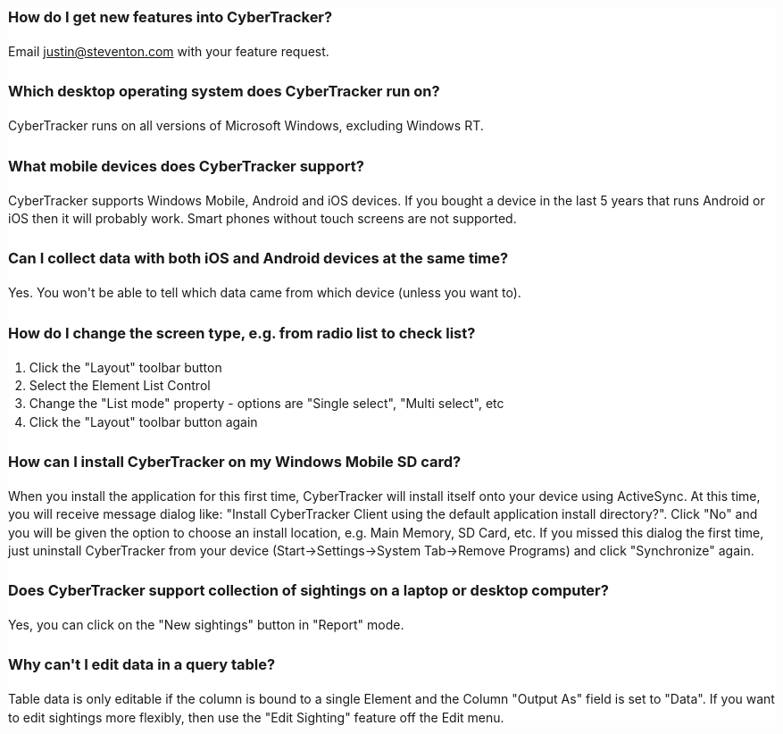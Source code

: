 ### How do I get new features into CyberTracker?

Email justin@steventon.com with your feature request.

### Which desktop operating system does CyberTracker run on?

CyberTracker runs on all versions of Microsoft Windows, excluding
Windows RT.

### What mobile devices does CyberTracker support?

CyberTracker supports Windows Mobile, Android and iOS devices. If you bought
a device in the last 5 years that runs Android or iOS then it will probably work. 
Smart phones without touch screens are not supported.

### Can I collect data with both iOS and Android devices at the same time?

Yes. You won't be able to tell which data came from which device (unless
you want to).

### How do I change the screen type, e.g. from radio list to check list?

1.  Click the "Layout" toolbar button
2.  Select the Element List Control
3.  Change the "List mode" property - options are "Single select",
    "Multi select", etc
4.  Click the "Layout" toolbar button again

### How can I install CyberTracker on my Windows Mobile SD card?

When you install the application for this first time, CyberTracker will
install itself onto your device using ActiveSync. At this time, you will
receive message dialog like: "Install CyberTracker Client using the
default application install directory?". Click "No" and you will be
given the option to choose an install location, e.g. Main Memory, SD
Card, etc. If you missed this dialog the first time, just uninstall
CyberTracker from your device (Start-\>Settings-\>System Tab-\>Remove
Programs) and click "Synchronize" again.

### Does CyberTracker support collection of sightings on a laptop or desktop computer?

Yes, you can click on the "New sightings" button in "Report" mode.

### Why can't I edit data in a query table?

Table data is only editable if the column is bound to a single Element
and the Column "Output As" field is set to "Data". If you want to edit
sightings more flexibly, then use the "Edit Sighting" feature off the
Edit menu.

